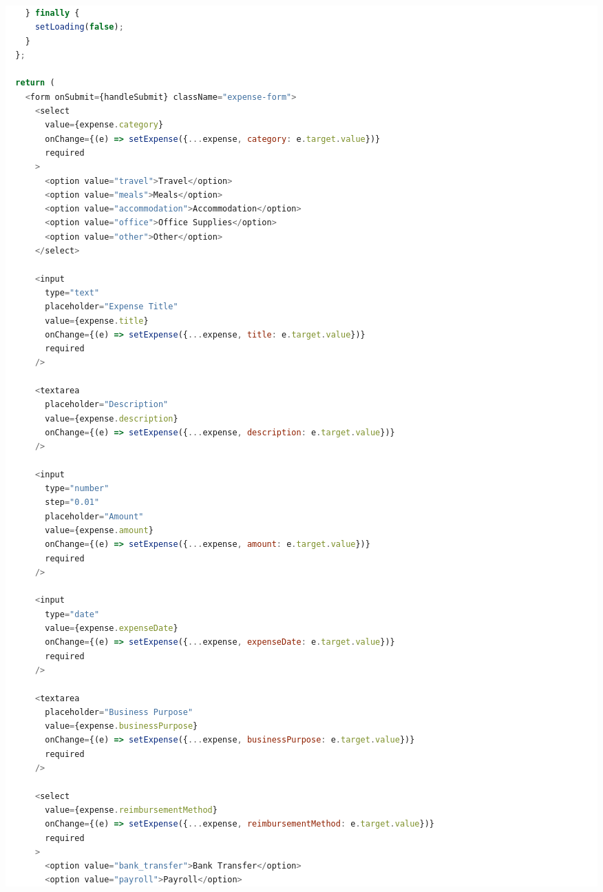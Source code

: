 ```javascript
    } finally {
      setLoading(false);
    }
  };

  return (
    <form onSubmit={handleSubmit} className="expense-form">
      <select
        value={expense.category}
        onChange={(e) => setExpense({...expense, category: e.target.value})}
        required
      >
        <option value="travel">Travel</option>
        <option value="meals">Meals</option>
        <option value="accommodation">Accommodation</option>
        <option value="office">Office Supplies</option>
        <option value="other">Other</option>
      </select>

      <input
        type="text"
        placeholder="Expense Title"
        value={expense.title}
        onChange={(e) => setExpense({...expense, title: e.target.value})}
        required
      />

      <textarea
        placeholder="Description"
        value={expense.description}
        onChange={(e) => setExpense({...expense, description: e.target.value})}
      />

      <input
        type="number"
        step="0.01"
        placeholder="Amount"
        value={expense.amount}
        onChange={(e) => setExpense({...expense, amount: e.target.value})}
        required
      />

      <input
        type="date"
        value={expense.expenseDate}
        onChange={(e) => setExpense({...expense, expenseDate: e.target.value})}
        required
      />

      <textarea
        placeholder="Business Purpose"
        value={expense.businessPurpose}
        onChange={(e) => setExpense({...expense, businessPurpose: e.target.value})}
        required
      />

      <select
        value={expense.reimbursementMethod}
        onChange={(e) => setExpense({...expense, reimbursementMethod: e.target.value})}
        required
      >
        <option value="bank_transfer">Bank Transfer</option>
        <option value="payroll">Payroll</option>
```